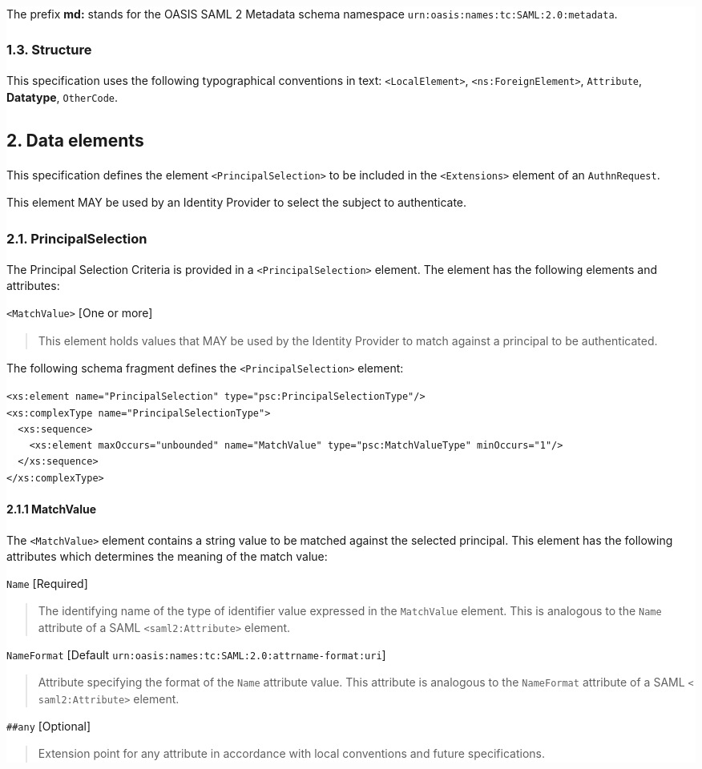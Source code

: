 The prefix **md:** stands for the OASIS SAML 2 Metadata schema namespace `urn:oasis:names:tc:SAML:2.0:metadata`.

<a name="structure"></a>
### 1.3. Structure

This specification uses the following typographical conventions in text:
`<LocalElement>`, `<ns:ForeignElement>`, `Attribute`, **Datatype**,
`OtherCode`.

<a name="data-elements"></a>
## 2. Data elements

This specification defines the element `<PrincipalSelection>` to be included in the `<Extensions>` element of an `AuthnRequest`. 

This element MAY be used by an Identity Provider to select the subject to authenticate. 


<a name="principalselection"></a>
### 2.1. PrincipalSelection

The Principal Selection Criteria is provided in a `<PrincipalSelection>` element. The element has the following elements and attributes:

`<MatchValue>` \[One or more\]
> This element holds values that MAY be used by the Identity Provider to match against a principal to be authenticated.

The following schema fragment defines the `<PrincipalSelection>` element:

    <xs:element name="PrincipalSelection" type="psc:PrincipalSelectionType"/>
    <xs:complexType name="PrincipalSelectionType">
      <xs:sequence>
        <xs:element maxOccurs="unbounded" name="MatchValue" type="psc:MatchValueType" minOccurs="1"/>
      </xs:sequence>
    </xs:complexType>

<a name="matchvalue"></a>
#### 2.1.1 MatchValue

The `<MatchValue>` element contains a string value to be matched against the selected principal. This element has the following attributes which determines the meaning of the match value:

`Name` \[Required\]

> The identifying name of the type of identifier value expressed in the `MatchValue` element. This is analogous to the `Name` attribute of a SAML `<saml2:Attribute>` element.

`NameFormat` \[Default `urn:oasis:names:tc:SAML:2.0:attrname-format:uri`\]

> Attribute specifying the format of the `Name` attribute value. This attribute is analogous to the `NameFormat` attribute of a SAML `<saml2:Attribute>` element.

`##any` \[Optional\]

> Extension point for any attribute in accordance with local conventions and future specifications.
